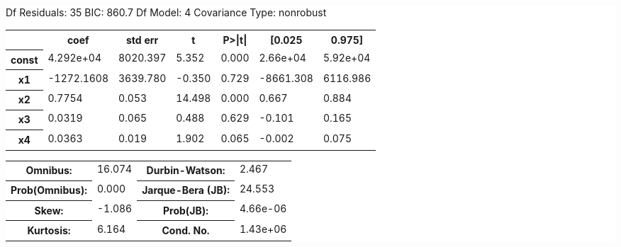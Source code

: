 </tr>
<tr>
  <th>Df Residuals:</th>          <td>    35</td>      <th>  BIC:               </th> <td>   860.7</td>
</tr>
<tr>
  <th>Df Model:</th>              <td>     4</td>      <th>                     </th>     <td> </td>   
</tr>
<tr>
  <th>Covariance Type:</th>      <td>nonrobust</td>    <th>                     </th>     <td> </td>   
</tr>
</table>
<table class="simpletable">
<tr>
    <td></td>       <th>coef</th>     <th>std err</th>      <th>t</th>      <th>P>|t|</th>  <th>[0.025</th>    <th>0.975]</th>  
</tr>
<tr>
  <th>const</th> <td> 4.292e+04</td> <td> 8020.397</td> <td>    5.352</td> <td> 0.000</td> <td> 2.66e+04</td> <td> 5.92e+04</td>
</tr>
<tr>
  <th>x1</th>    <td>-1272.1608</td> <td> 3639.780</td> <td>   -0.350</td> <td> 0.729</td> <td>-8661.308</td> <td> 6116.986</td>
</tr>
<tr>
  <th>x2</th>    <td>    0.7754</td> <td>    0.053</td> <td>   14.498</td> <td> 0.000</td> <td>    0.667</td> <td>    0.884</td>
</tr>
<tr>
  <th>x3</th>    <td>    0.0319</td> <td>    0.065</td> <td>    0.488</td> <td> 0.629</td> <td>   -0.101</td> <td>    0.165</td>
</tr>
<tr>
  <th>x4</th>    <td>    0.0363</td> <td>    0.019</td> <td>    1.902</td> <td> 0.065</td> <td>   -0.002</td> <td>    0.075</td>
</tr>
</table>
<table class="simpletable">
<tr>
  <th>Omnibus:</th>       <td>16.074</td> <th>  Durbin-Watson:     </th> <td>   2.467</td>
</tr>
<tr>
  <th>Prob(Omnibus):</th> <td> 0.000</td> <th>  Jarque-Bera (JB):  </th> <td>  24.553</td>
</tr>
<tr>
  <th>Skew:</th>          <td>-1.086</td> <th>  Prob(JB):          </th> <td>4.66e-06</td>
</tr>
<tr>
  <th>Kurtosis:</th>      <td> 6.164</td> <th>  Cond. No.          </th> <td>1.43e+06</td>
</tr>
</table>
